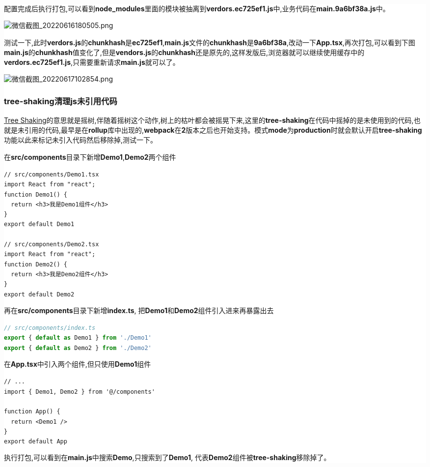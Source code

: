 配置完成后执行打包,可以看到**node_modules**里面的模块被抽离到**verdors.ec725ef1.js**中,业务代码在**main.9a6bf38a.js**中。

![微信截图_20220616180505.png](https://p6-juejin.byteimg.com/tos-cn-i-k3u1fbpfcp/ed4de313a00f412a9706686c52208177~tplv-k3u1fbpfcp-watermark.image?)

测试一下,此时**verdors.js**的**chunkhash**是**ec725ef1**,**main.js**文件的**chunkhash**是**9a6bf38a**,改动一下**App.tsx**,再次打包,可以看到下图**main.js**的**chunkhash**值变化了,但是**vendors.js**的**chunkhash**还是原先的,这样发版后,浏览器就可以继续使用缓存中的**verdors.ec725ef1.js**,只需要重新请求**main.js**就可以了。

![微信截图_20220617102854.png](https://p3-juejin.byteimg.com/tos-cn-i-k3u1fbpfcp/d046a6e0d0f044e88aec3ec9b60e8ada~tplv-k3u1fbpfcp-watermark.image?)

### tree-shaking清理js未引用代码

[Tree Shaking](https://link.juejin.cn/?target=https%3A%2F%2Fwebpack.docschina.org%2Fguides%2Ftree-shaking%2F)的意思就是摇树,伴随着摇树这个动作,树上的枯叶都会被摇晃下来,这里的**tree-shaking**在代码中摇掉的是未使用到的代码,也就是未引用的代码,最早是在**rollup**库中出现的,**webpack**在**2**版本之后也开始支持。模式**mode**为**production**时就会默认开启**tree-shaking**功能以此来标记未引入代码然后移除掉,测试一下。

在**src/components**目录下新增**Demo1**,**Demo2**两个组件

```tsx
// src/components/Demo1.tsx
import React from "react";
function Demo1() {
  return <h3>我是Demo1组件</h3>
}
export default Demo1

// src/components/Demo2.tsx
import React from "react";
function Demo2() {
  return <h3>我是Demo2组件</h3>
}
export default Demo2
```

再在**src/components**目录下新增**index.ts**, 把**Demo1**和**Demo2**组件引入进来再暴露出去

```ts
// src/components/index.ts
export { default as Demo1 } from './Demo1'
export { default as Demo2 } from './Demo2'
```

在**App.tsx**中引入两个组件,但只使用**Demo1**组件

```tsx
// ...
import { Demo1, Demo2 } from '@/components'

function App() {
  return <Demo1 />
}
export default App
```

执行打包,可以看到在**main.js**中搜索**Demo**,只搜索到了**Demo1**, 代表**Demo2**组件被**tree-shaking**移除掉了。
